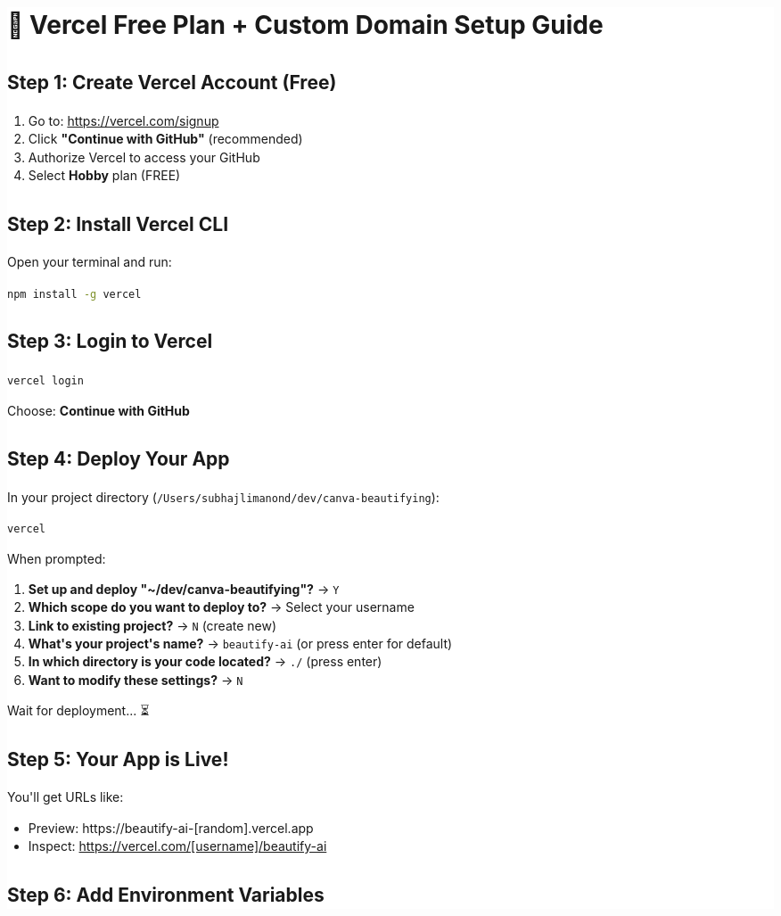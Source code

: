 # 🚀 Vercel Free Plan + Custom Domain Setup Guide

## Step 1: Create Vercel Account (Free)

1. Go to: https://vercel.com/signup
2. Click **"Continue with GitHub"** (recommended)
3. Authorize Vercel to access your GitHub
4. Select **Hobby** plan (FREE)

## Step 2: Install Vercel CLI

Open your terminal and run:

```bash
npm install -g vercel
```

## Step 3: Login to Vercel

```bash
vercel login
```

Choose: **Continue with GitHub**

## Step 4: Deploy Your App

In your project directory (`/Users/subhajlimanond/dev/canva-beautifying`):

```bash
vercel
```

When prompted:

1. **Set up and deploy "~/dev/canva-beautifying"?** → `Y`
2. **Which scope do you want to deploy to?** → Select your username
3. **Link to existing project?** → `N` (create new)
4. **What's your project's name?** → `beautify-ai` (or press enter for default)
5. **In which directory is your code located?** → `./` (press enter)
6. **Want to modify these settings?** → `N`

Wait for deployment... ⏳

## Step 5: Your App is Live! 

You'll get URLs like:
- Preview: https://beautify-ai-[random].vercel.app
- Inspect: https://vercel.com/[username]/beautify-ai

## Step 6: Add Environment Variables
